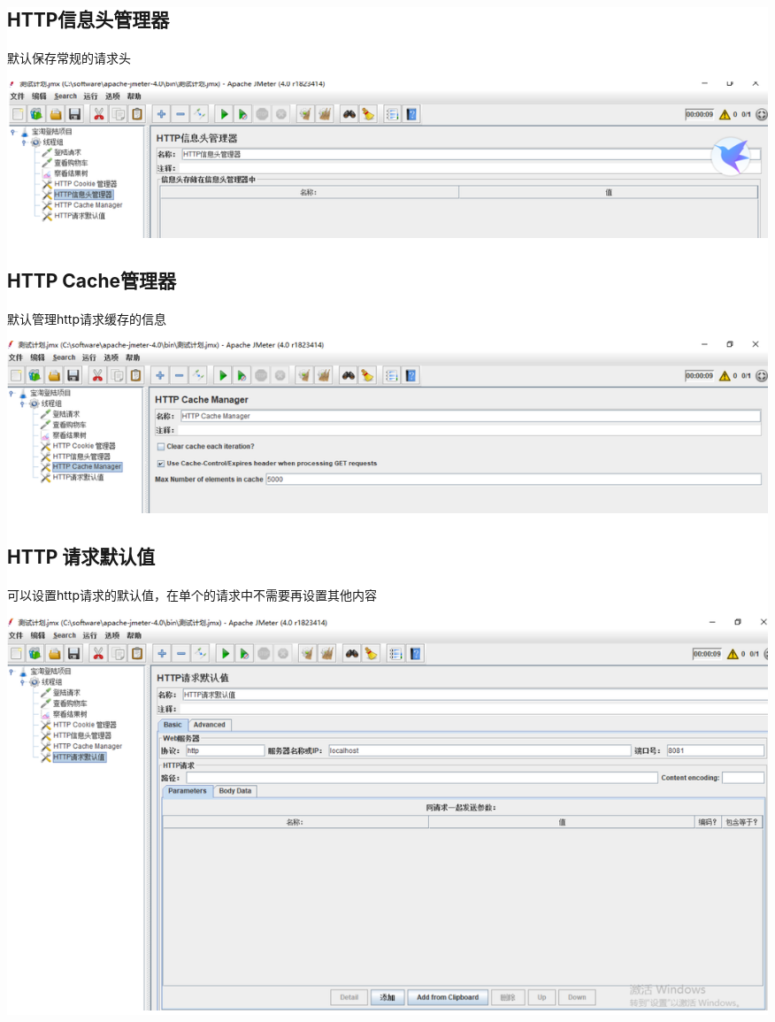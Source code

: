 ## HTTP信息头管理器

默认保存常规的请求头

![](pictures/08JMeter/image-20230104094701081.png)

## HTTP Cache管理器

默认管理http请求缓存的信息

![](pictures/08JMeter/image-20230104094718002.png)

## HTTP 请求默认值

可以设置http请求的默认值，在单个的请求中不需要再设置其他内容

![](pictures/08JMeter/image-20230104094737517.png)
